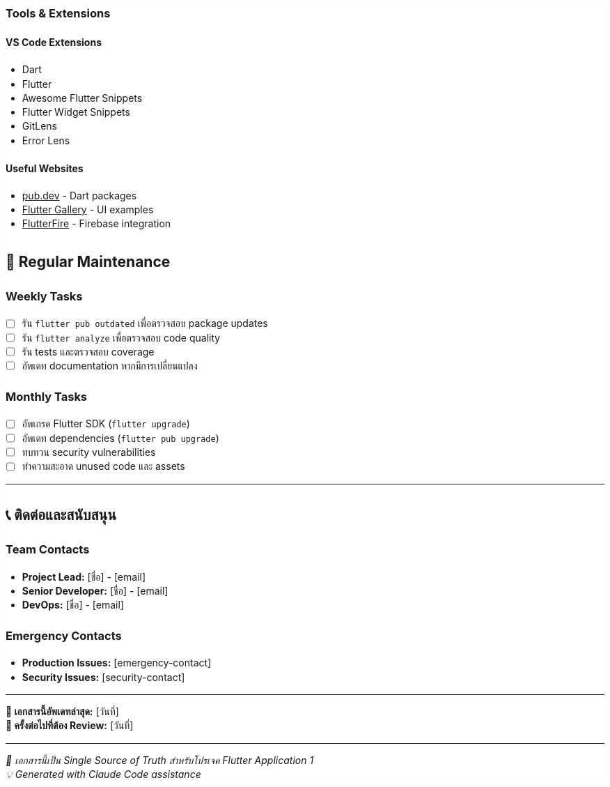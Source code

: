 ### Tools & Extensions

#### VS Code Extensions
- Dart
- Flutter
- Awesome Flutter Snippets
- Flutter Widget Snippets
- GitLens
- Error Lens

#### Useful Websites
- [pub.dev](https://pub.dev/) - Dart packages
- [Flutter Gallery](https://gallery.flutter.dev/) - UI examples
- [FlutterFire](https://firebase.flutter.dev/) - Firebase integration

## 🔄 Regular Maintenance

### Weekly Tasks
- [ ] รัน `flutter pub outdated` เพื่อตรวจสอบ package updates
- [ ] รัน `flutter analyze` เพื่อตรวจสอบ code quality
- [ ] รัน tests และตรวจสอบ coverage
- [ ] อัพเดท documentation หากมีการเปลี่ยนแปลง

### Monthly Tasks
- [ ] อัพเกรด Flutter SDK (`flutter upgrade`)
- [ ] อัพเดท dependencies (`flutter pub upgrade`)
- [ ] ทบทวน security vulnerabilities
- [ ] ทำความสะอาด unused code และ assets

---

## 📞 ติดต่อและสนับสนุน

### Team Contacts
- **Project Lead:** [ชื่อ] - [email]
- **Senior Developer:** [ชื่อ] - [email]
- **DevOps:** [ชื่อ] - [email]

### Emergency Contacts
- **Production Issues:** [emergency-contact]
- **Security Issues:** [security-contact]

---

**📝 เอกสารนี้อัพเดทล่าสุด:** [วันที่]  
**🔄 ครั้งต่อไปที่ต้อง Review:** [วันที่]

---
*📖 เอกสารนี้เป็น Single Source of Truth สำหรับโปรเจค Flutter Application 1*  
*💡 Generated with Claude Code assistance*